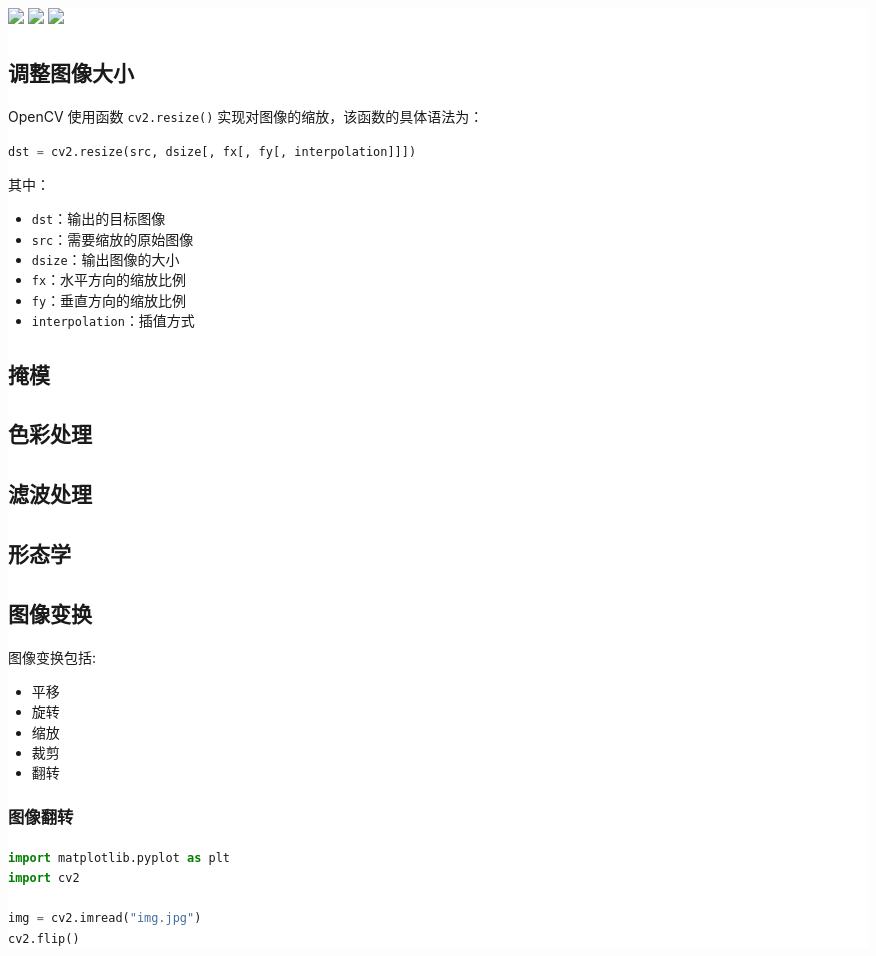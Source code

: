 <img src="images/channel-color.png" width="30%" />
<img src="images/channel-bgr.png" width="30%" />
<img src="images/channel-rgb.png" width="30%" />

## 调整图像大小

OpenCV 使用函数 `cv2.resize()` 实现对图像的缩放，该函数的具体语法为：

```python
dst = cv2.resize(src, dsize[, fx[, fy[, interpolation]]])
```

其中：

* `dst`：输出的目标图像
* `src`：需要缩放的原始图像
* `dsize`：输出图像的大小
* `fx`：水平方向的缩放比例
* `fy`：垂直方向的缩放比例
* `interpolation`：插值方式




## 掩模



## 色彩处理


## 滤波处理


## 形态学

## 图像变换

图像变换包括:

* 平移
* 旋转
* 缩放
* 裁剪
* 翻转

### 图像翻转

```python
import matplotlib.pyplot as plt
import cv2

img = cv2.imread("img.jpg")
cv2.flip()
```
